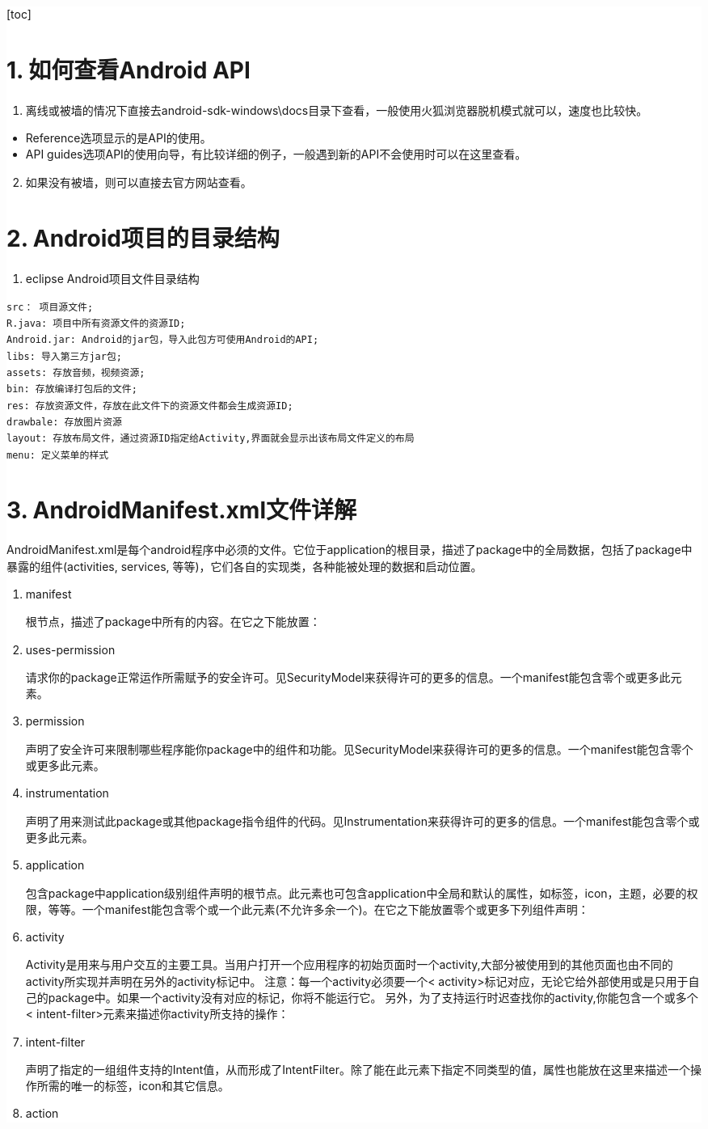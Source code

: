 [toc]

# 1. 如何查看Android API
1. 离线或被墙的情况下直接去android-sdk-windows\docs目录下查看，一般使用火狐浏览器脱机模式就可以，速度也比较快。
* Reference选项显示的是API的使用。
* API guides选项API的使用向导，有比较详细的例子，一般遇到新的API不会使用时可以在这里查看。

2. 如果没有被墙，则可以直接去官方网站查看。
 
# 2. Android项目的目录结构
1. eclipse Android项目文件目录结构
```
src： 项目源文件;
R.java: 项目中所有资源文件的资源ID;
Android.jar: Android的jar包，导入此包方可使用Android的API;
libs: 导入第三方jar包;
assets: 存放音频，视频资源;
bin: 存放编译打包后的文件;
res: 存放资源文件，存放在此文件下的资源文件都会生成资源ID;
drawbale: 存放图片资源
layout: 存放布局文件，通过资源ID指定给Activity,界面就会显示出该布局文件定义的布局
menu: 定义菜单的样式
```

# 3. AndroidManifest.xml文件详解
AndroidManifest.xml是每个android程序中必须的文件。它位于application的根目录，描述了package中的全局数据，包括了package中暴露的组件(activities, services, 等等)，它们各自的实现类，各种能被处理的数据和启动位置。

1. manifest

    根节点，描述了package中所有的内容。在它之下能放置：
2. uses-permission

    请求你的package正常运作所需赋予的安全许可。见SecurityModel来获得许可的更多的信息。一个manifest能包含零个或更多此元素。
3. permission

    声明了安全许可来限制哪些程序能你package中的组件和功能。见SecurityModel来获得许可的更多的信息。一个manifest能包含零个或更多此元素。
4. instrumentation

    声明了用来测试此package或其他package指令组件的代码。见Instrumentation来获得许可的更多的信息。一个manifest能包含零个或更多此元素。
5. application

    包含package中application级别组件声明的根节点。此元素也可包含application中全局和默认的属性，如标签，icon，主题，必要的权限，等等。一个manifest能包含零个或一个此元素(不允许多余一个)。在它之下能放置零个或更多下列组件声明：
6. activity

    Activity是用来与用户交互的主要工具。当用户打开一个应用程序的初始页面时一个activity,大部分被使用到的其他页面也由不同的activity所实现并声明在另外的activity标记中。 注意：每一个activity必须要一个< activity>标记对应，无论它给外部使用或是只用于自己的package中。如果一个activity没有对应的标记，你将不能运行它。 另外，为了支持运行时迟查找你的activity,你能包含一个或多个< intent-filter>元素来描述你activity所支持的操作：
7. intent-filter

    声明了指定的一组组件支持的Intent值，从而形成了IntentFilter。除了能在此元素下指定不同类型的值，属性也能放在这里来描述一个操作所需的唯一的标签，icon和其它信息。
8. action
